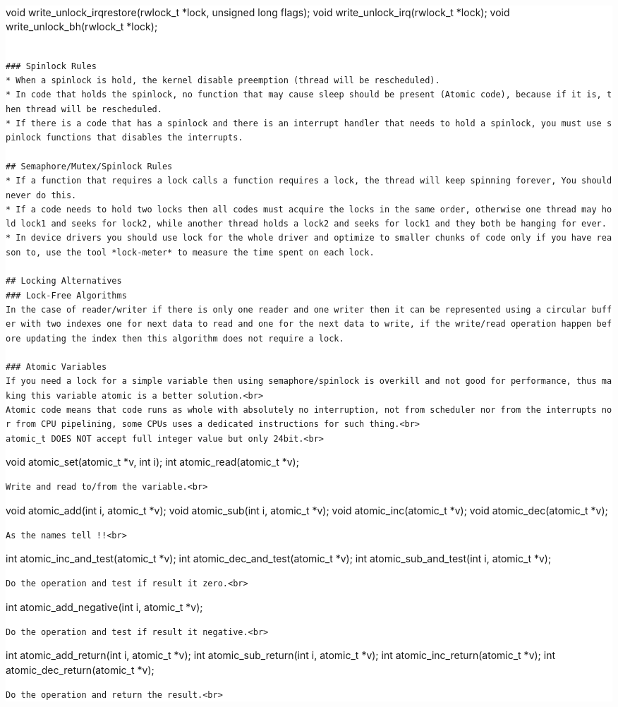 void write_unlock_irqrestore(rwlock_t *lock, unsigned long flags);
void write_unlock_irq(rwlock_t *lock);
void write_unlock_bh(rwlock_t *lock);
```

### Spinlock Rules
* When a spinlock is hold, the kernel disable preemption (thread will be rescheduled).
* In code that holds the spinlock, no function that may cause sleep should be present (Atomic code), because if it is, then thread will be rescheduled.
* If there is a code that has a spinlock and there is an interrupt handler that needs to hold a spinlock, you must use spinlock functions that disables the interrupts.

## Semaphore/Mutex/Spinlock Rules
* If a function that requires a lock calls a function requires a lock, the thread will keep spinning forever, You should never do this.
* If a code needs to hold two locks then all codes must acquire the locks in the same order, otherwise one thread may hold lock1 and seeks for lock2, while another thread holds a lock2 and seeks for lock1 and they both be hanging for ever.
* In device drivers you should use lock for the whole driver and optimize to smaller chunks of code only if you have reason to, use the tool *lock-meter* to measure the time spent on each lock.

## Locking Alternatives
### Lock-Free Algorithms
In the case of reader/writer if there is only one reader and one writer then it can be represented using a circular buffer with two indexes one for next data to read and one for the next data to write, if the write/read operation happen before updating the index then this algorithm does not require a lock.

### Atomic Variables
If you need a lock for a simple variable then using semaphore/spinlock is overkill and not good for performance, thus making this variable atomic is a better solution.<br>
Atomic code means that code runs as whole with absolutely no interruption, not from scheduler nor from the interrupts nor from CPU pipelining, some CPUs uses a dedicated instructions for such thing.<br>
atomic_t DOES NOT accept full integer value but only 24bit.<br>
```
void atomic_set(atomic_t *v, int i);
int atomic_read(atomic_t *v);
```
Write and read to/from the variable.<br>

```
void atomic_add(int i, atomic_t *v);
void atomic_sub(int i, atomic_t *v);
void atomic_inc(atomic_t *v);
void atomic_dec(atomic_t *v);
```
As the names tell !!<br>
```
int atomic_inc_and_test(atomic_t *v);
int atomic_dec_and_test(atomic_t *v);
int atomic_sub_and_test(int i, atomic_t *v);
```
Do the operation and test if result it zero.<br>
```
int atomic_add_negative(int i, atomic_t *v);
```
Do the operation and test if result it negative.<br>
```
int atomic_add_return(int i, atomic_t *v);
int atomic_sub_return(int i, atomic_t *v);
int atomic_inc_return(atomic_t *v);
int atomic_dec_return(atomic_t *v);
```
Do the operation and return the result.<br>

```